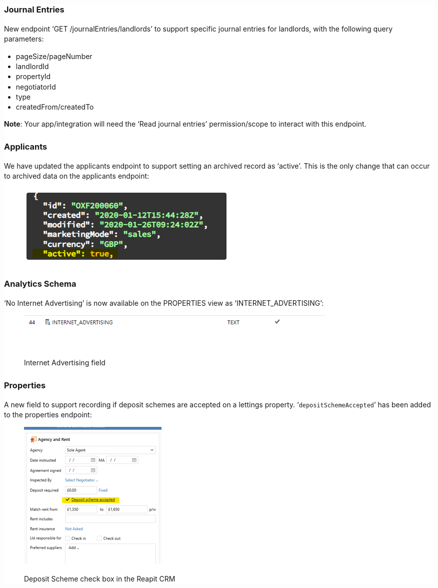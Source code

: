 ### Journal Entries

New endpoint ‘GET /journalEntries/landlords’ to support specific journal entries for landlords, with the following query parameters:

* pageSize/pageNumber
* landlordId
* propertyId
* negotiatorId
* type
* createdFrom/createdTo&#x20;

**Note**: Your app/integration will need the ‘Read journal entries’ permission/scope to interact with this endpoint.



### Applicants

We have updated the applicants endpoint to support setting an archived record as ‘active’. This is the only change that can occur to archived data on the applicants endpoint:

<figure><img src=".gitbook/assets/WS30041 (1).png" alt=""><figcaption></figcaption></figure>

### Analytics Schema

‘No Internet Advertising’ is now available on the PROPERTIES view as ‘INTERNET\_ADVERTISING’:

<figure><img src=".gitbook/assets/WS30042.png" alt=""><figcaption><p>Internet Advertising field </p></figcaption></figure>

### Properties

A new field to support recording if deposit schemes are accepted on a lettings property. ‘`depositSchemeAccepted`’ has been added to the properties endpoint:

<figure><img src=".gitbook/assets/WS30043.png" alt=""><figcaption><p>Deposit Scheme check box in the Reapit CRM</p></figcaption></figure>
